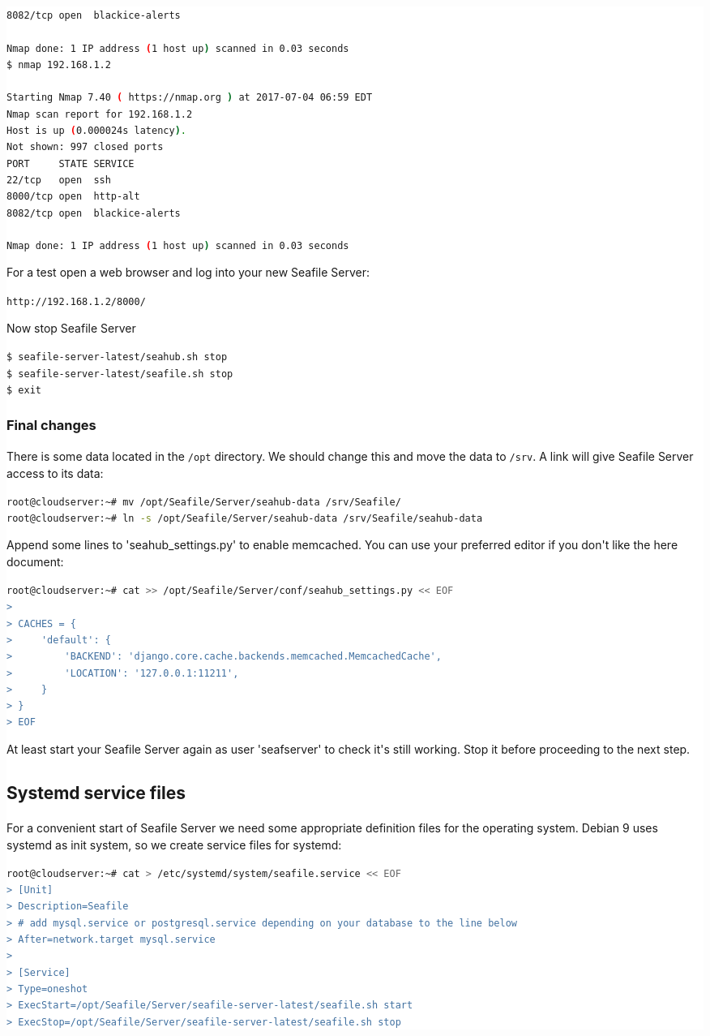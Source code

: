 ```sh
8082/tcp open  blackice-alerts

Nmap done: 1 IP address (1 host up) scanned in 0.03 seconds
$ nmap 192.168.1.2

Starting Nmap 7.40 ( https://nmap.org ) at 2017-07-04 06:59 EDT
Nmap scan report for 192.168.1.2
Host is up (0.000024s latency).
Not shown: 997 closed ports
PORT     STATE SERVICE
22/tcp   open  ssh
8000/tcp open  http-alt
8082/tcp open  blackice-alerts

Nmap done: 1 IP address (1 host up) scanned in 0.03 seconds
```
For a test open a web browser and log into your new Seafile Server:
```sh
http://192.168.1.2/8000/
```
Now stop Seafile Server
```sh
$ seafile-server-latest/seahub.sh stop
$ seafile-server-latest/seafile.sh stop
$ exit
```
### Final changes
There is some data located in the `/opt` directory. We should change this and move the data to `/srv`. A link will give Seafile Server access to its data:
```sh
root@cloudserver:~# mv /opt/Seafile/Server/seahub-data /srv/Seafile/
root@cloudserver:~# ln -s /opt/Seafile/Server/seahub-data /srv/Seafile/seahub-data
```
Append some lines to 'seahub_settings.py' to enable memcached. You can use your preferred editor if you don't like the here document:

```sh
root@cloudserver:~# cat >> /opt/Seafile/Server/conf/seahub_settings.py << EOF
> 
> CACHES = {
>     'default': {
>         'BACKEND': 'django.core.cache.backends.memcached.MemcachedCache',
>         'LOCATION': '127.0.0.1:11211',
>     }
> }
> EOF
```
At least start your Seafile Server again as user 'seafserver' to check it's still working. Stop it before proceeding to the next step.
## Systemd service files
For a convenient start of Seafile Server we need some appropriate definition files for the operating system. Debian 9 uses systemd as init system, so we create service files for systemd:
```sh
root@cloudserver:~# cat > /etc/systemd/system/seafile.service << EOF
> [Unit]
> Description=Seafile
> # add mysql.service or postgresql.service depending on your database to the line below
> After=network.target mysql.service
> 
> [Service]
> Type=oneshot
> ExecStart=/opt/Seafile/Server/seafile-server-latest/seafile.sh start
> ExecStop=/opt/Seafile/Server/seafile-server-latest/seafile.sh stop
```
